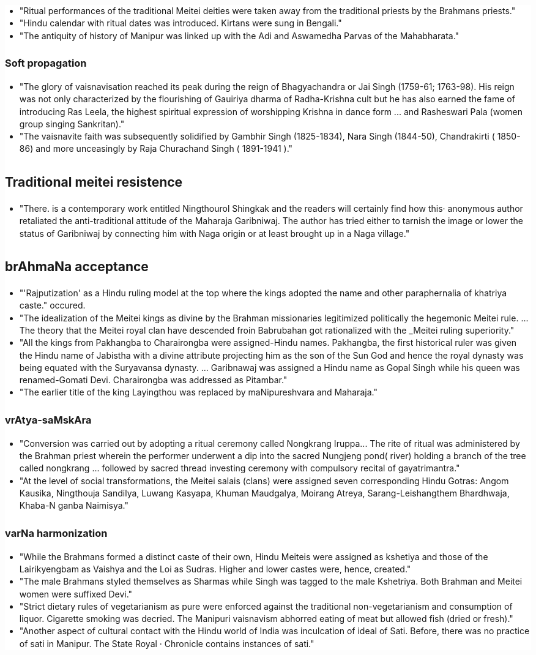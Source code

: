 - "Ritual performances of the traditional Meitei deities were taken away from the traditional priests by the Brahmans priests."
- "Hindu calendar with ritual dates was introduced. Kirtans were sung in Bengali."
- "The antiquity of history of Manipur was linked up with the Adi and Aswamedha Parvas of the Mahabharata."

### Soft propagation
- "The glory of vaisnavisation reached its peak during the reign of Bhagyachandra or Jai Singh (1759-61; 1763-98). His reign was not only characterized by the flourishing of Gauiriya dharma of Radha-Krishna cult but he has also earned the fame of introducing Ras Leela, the highest spiritual expression of worshipping Krishna in dance form ... and Rasheswari Pala (women group singing Sankritan)."
- "The vaisnavite faith was subsequently solidified by Gambhir Singh (1825-1834), Nara Singh (1844-50), Chandrakirti ( 1850-86) and more unceasingly by Raja Churachand Singh ( 1891-1941 )."

## Traditional meitei resistence
- "There. is a contemporary work entitled Ningthourol Shingkak and the readers will certainly find how this· anonymous author retaliated the anti-traditional attitude of the Maharaja Garibniwaj. The author has tried either to tarnish the image or lower the status of Garibniwaj by connecting him with Naga origin or at least brought up in a  Naga village."

## brAhmaNa acceptance
- "'Rajputization' as a  Hindu ruling model at the top where the kings adopted the name and other paraphernalia of khatriya caste." occured.
- "The idealization of the Meitei kings as divine by the Brahman missionaries legitimized politically the hegemonic Meitei rule. ... The theory that the Meitei royal clan have descended froin Babrubahan got rationalized with the _Meitei ruling superiority."
- "All the kings from Pakhangba to Charairongba were assigned-Hindu names. Pakhangba, the first historical ruler was given the Hindu name of Jabistha with a divine attribute projecting him as the son of the Sun God and hence the royal dynasty was being equated with the Suryavansa dynasty. ... Garibnawaj was assigned a  Hindu name as Gopal Singh while his queen was renamed-Gomati Devi. Charairongba was addressed as Pitambar."
- "The earlier title of the king Layingthou was replaced by maNipureshvara and Maharaja."

### vrAtya-saMskAra
- "Conversion was carried out by adopting a  ritual ceremony called Nongkrang Iruppa... The rite of ritual was administered by the Brahman priest wherein the performer underwent a dip into the sacred Nungjeng pond( river) holding a  branch of the tree called nongkrang ... followed by sacred thread investing ceremony with compulsory recital of gayatrimantra."
- "At the level of social transformations, the  Meitei salais (clans) were assigned seven corresponding Hindu Gotras: Angom Kausika, Ningthouja Sandilya, Luwang Kasyapa, Khuman Maudgalya, Moirang Atreya, Sarang-Leishangthem Bhardhwaja, Khaba-N ganba Naimisya."

### varNa harmonization
- "While the Brahmans formed a  distinct caste of their own, Hindu Meiteis were assigned as kshetiya and those of the Lairikyengbam as Vaishya and the Loi as Sudras. Higher and lower castes were, hence, created."
- "The male Brahmans styled themselves as Sharmas while Singh was tagged to the male Kshetriya. Both Brahman and Meitei women were suffixed Devi."
- "Strict dietary rules of vegetarianism as pure were enforced against the traditional non-vegetarianism and consumption of liquor. Cigarette smoking was decried. The Manipuri vaisnavism abhorred eating of meat but allowed fish (dried or fresh)."
- "Another aspect of cultural contact with the Hindu world of India was inculcation of ideal of Sati. Before, there was no practice of sati in Manipur. The State Royal · Chronicle contains instances of sati."
